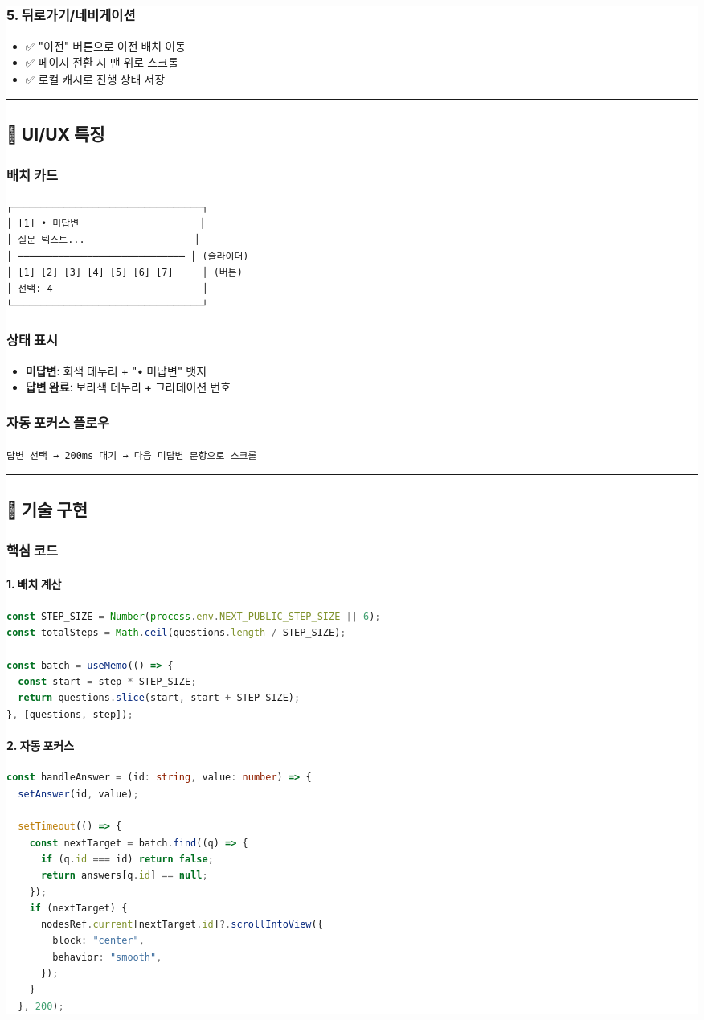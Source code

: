 ### 5. 뒤로가기/네비게이션
- ✅ "이전" 버튼으로 이전 배치 이동
- ✅ 페이지 전환 시 맨 위로 스크롤
- ✅ 로컬 캐시로 진행 상태 저장

---

## 🎨 UI/UX 특징

### 배치 카드
```
┌─────────────────────────────────┐
│ [1] • 미답변                     │
│ 질문 텍스트...                   │
│ ━━━━━━━━━━━━━━━━━━━━━━━━━━━━━ │ (슬라이더)
│ [1] [2] [3] [4] [5] [6] [7]     │ (버튼)
│ 선택: 4                          │
└─────────────────────────────────┘
```

### 상태 표시
- **미답변**: 회색 테두리 + "• 미답변" 뱃지
- **답변 완료**: 보라색 테두리 + 그라데이션 번호

### 자동 포커스 플로우
```
답변 선택 → 200ms 대기 → 다음 미답변 문항으로 스크롤
```

---

## 🔧 기술 구현

### 핵심 코드

#### 1. 배치 계산
```typescript
const STEP_SIZE = Number(process.env.NEXT_PUBLIC_STEP_SIZE || 6);
const totalSteps = Math.ceil(questions.length / STEP_SIZE);

const batch = useMemo(() => {
  const start = step * STEP_SIZE;
  return questions.slice(start, start + STEP_SIZE);
}, [questions, step]);
```

#### 2. 자동 포커스
```typescript
const handleAnswer = (id: string, value: number) => {
  setAnswer(id, value);

  setTimeout(() => {
    const nextTarget = batch.find((q) => {
      if (q.id === id) return false;
      return answers[q.id] == null;
    });
    if (nextTarget) {
      nodesRef.current[nextTarget.id]?.scrollIntoView({
        block: "center",
        behavior: "smooth",
      });
    }
  }, 200);
```